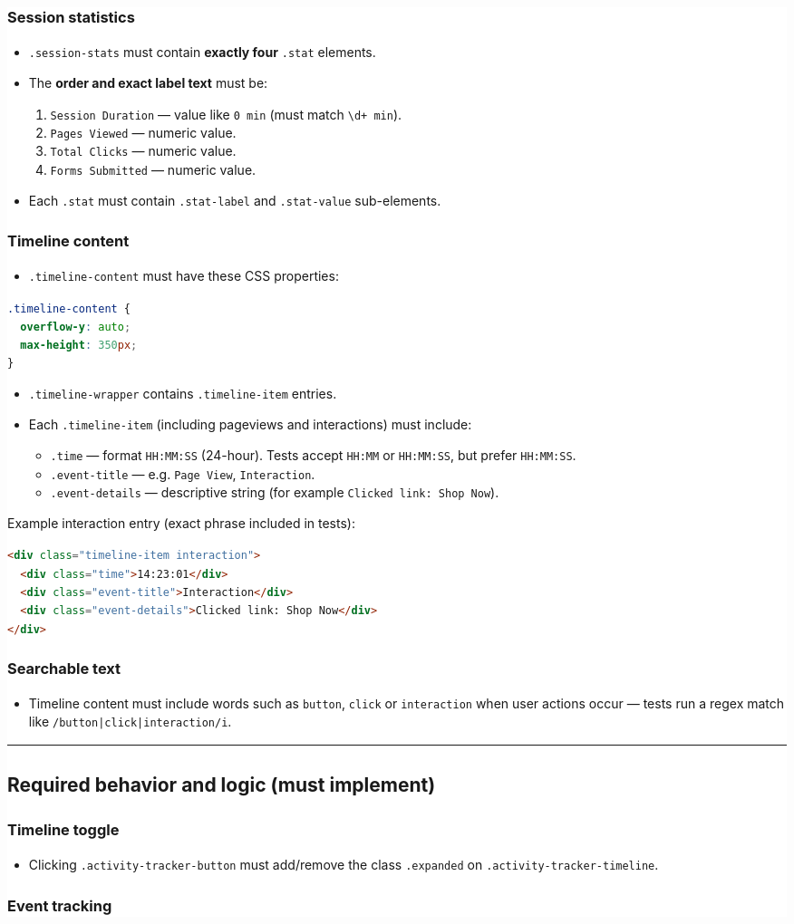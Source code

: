 ### Session statistics

- `.session-stats` must contain **exactly four** `.stat` elements.
- The **order and exact label text** must be:

  1. `Session Duration` — value like `0 min` (must match `\d+ min`).
  2. `Pages Viewed` — numeric value.
  3. `Total Clicks` — numeric value.
  4. `Forms Submitted` — numeric value.

- Each `.stat` must contain `.stat-label` and `.stat-value` sub-elements.

### Timeline content

- `.timeline-content` must have these CSS properties:

```css
.timeline-content {
  overflow-y: auto;
  max-height: 350px;
}
```

- `.timeline-wrapper` contains `.timeline-item` entries.
- Each `.timeline-item` (including pageviews and interactions) must include:

  - `.time` — format `HH:MM:SS` (24-hour). Tests accept `HH:MM` or `HH:MM:SS`, but prefer `HH:MM:SS`.
  - `.event-title` — e.g. `Page View`, `Interaction`.
  - `.event-details` — descriptive string (for example `Clicked link: Shop Now`).

Example interaction entry (exact phrase included in tests):

```html
<div class="timeline-item interaction">
  <div class="time">14:23:01</div>
  <div class="event-title">Interaction</div>
  <div class="event-details">Clicked link: Shop Now</div>
</div>
```

### Searchable text

- Timeline content must include words such as `button`, `click` or `interaction` when user actions occur — tests run a regex match like `/button|click|interaction/i`.

---

## Required behavior and logic (must implement)

### Timeline toggle

- Clicking `.activity-tracker-button` must add/remove the class `.expanded` on `.activity-tracker-timeline`.

### Event tracking
